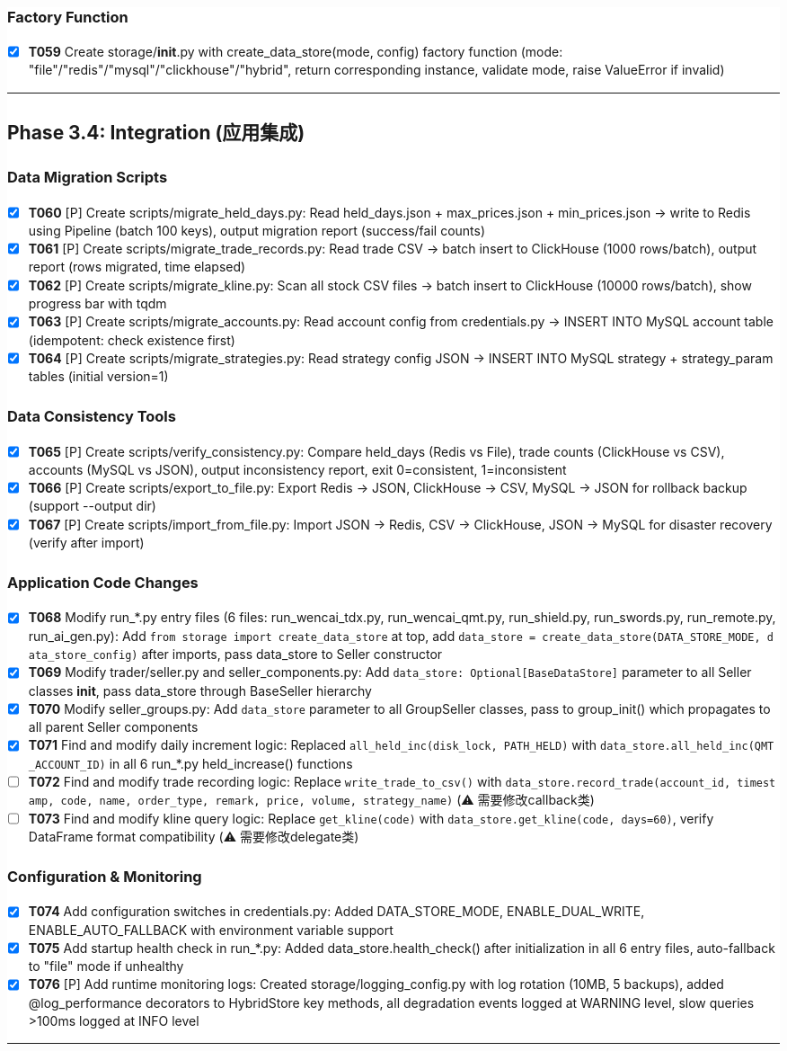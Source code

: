 ### Factory Function
- [x] **T059** Create storage/__init__.py with create_data_store(mode, config) factory function (mode: "file"/"redis"/"mysql"/"clickhouse"/"hybrid", return corresponding instance, validate mode, raise ValueError if invalid)

---

## Phase 3.4: Integration (应用集成)

### Data Migration Scripts
- [x] **T060** [P] Create scripts/migrate_held_days.py: Read held_days.json + max_prices.json + min_prices.json → write to Redis using Pipeline (batch 100 keys), output migration report (success/fail counts)
- [x] **T061** [P] Create scripts/migrate_trade_records.py: Read trade CSV → batch insert to ClickHouse (1000 rows/batch), output report (rows migrated, time elapsed)
- [x] **T062** [P] Create scripts/migrate_kline.py: Scan all stock CSV files → batch insert to ClickHouse (10000 rows/batch), show progress bar with tqdm
- [x] **T063** [P] Create scripts/migrate_accounts.py: Read account config from credentials.py → INSERT INTO MySQL account table (idempotent: check existence first)
- [x] **T064** [P] Create scripts/migrate_strategies.py: Read strategy config JSON → INSERT INTO MySQL strategy + strategy_param tables (initial version=1)

### Data Consistency Tools
- [x] **T065** [P] Create scripts/verify_consistency.py: Compare held_days (Redis vs File), trade counts (ClickHouse vs CSV), accounts (MySQL vs JSON), output inconsistency report, exit 0=consistent, 1=inconsistent
- [x] **T066** [P] Create scripts/export_to_file.py: Export Redis → JSON, ClickHouse → CSV, MySQL → JSON for rollback backup (support --output dir)
- [x] **T067** [P] Create scripts/import_from_file.py: Import JSON → Redis, CSV → ClickHouse, JSON → MySQL for disaster recovery (verify after import)

### Application Code Changes
- [x] **T068** Modify run_*.py entry files (6 files: run_wencai_tdx.py, run_wencai_qmt.py, run_shield.py, run_swords.py, run_remote.py, run_ai_gen.py): Add `from storage import create_data_store` at top, add `data_store = create_data_store(DATA_STORE_MODE, data_store_config)` after imports, pass data_store to Seller constructor
- [x] **T069** Modify trader/seller.py and seller_components.py: Add `data_store: Optional[BaseDataStore]` parameter to all Seller classes __init__, pass data_store through BaseSeller hierarchy
- [x] **T070** Modify seller_groups.py: Add `data_store` parameter to all GroupSeller classes, pass to group_init() which propagates to all parent Seller components
- [x] **T071** Find and modify daily increment logic: Replaced `all_held_inc(disk_lock, PATH_HELD)` with `data_store.all_held_inc(QMT_ACCOUNT_ID)` in all 6 run_*.py held_increase() functions
- [ ] **T072** Find and modify trade recording logic: Replace `write_trade_to_csv()` with `data_store.record_trade(account_id, timestamp, code, name, order_type, remark, price, volume, strategy_name)` (⚠️ 需要修改callback类)
- [ ] **T073** Find and modify kline query logic: Replace `get_kline(code)` with `data_store.get_kline(code, days=60)`, verify DataFrame format compatibility (⚠️ 需要修改delegate类)

### Configuration & Monitoring
- [x] **T074** Add configuration switches in credentials.py: Added DATA_STORE_MODE, ENABLE_DUAL_WRITE, ENABLE_AUTO_FALLBACK with environment variable support
- [x] **T075** Add startup health check in run_*.py: Added data_store.health_check() after initialization in all 6 entry files, auto-fallback to "file" mode if unhealthy
- [x] **T076** [P] Add runtime monitoring logs: Created storage/logging_config.py with log rotation (10MB, 5 backups), added @log_performance decorators to HybridStore key methods, all degradation events logged at WARNING level, slow queries >100ms logged at INFO level

---